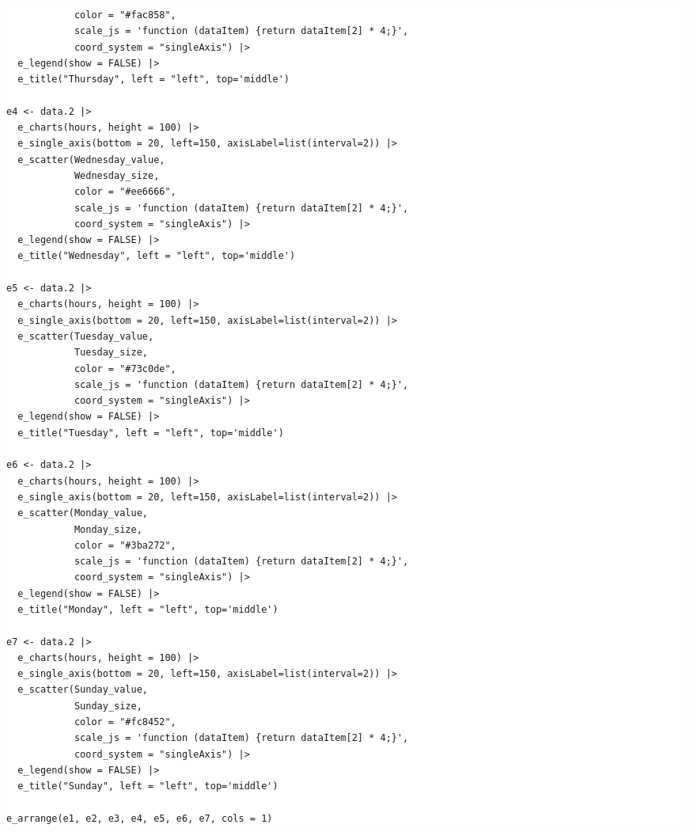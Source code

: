 ```{r}
            color = "#fac858",
            scale_js = 'function (dataItem) {return dataItem[2] * 4;}',
            coord_system = "singleAxis") |>
  e_legend(show = FALSE) |>
  e_title("Thursday", left = "left", top='middle')

e4 <- data.2 |>
  e_charts(hours, height = 100) |>
  e_single_axis(bottom = 20, left=150, axisLabel=list(interval=2)) |>
  e_scatter(Wednesday_value,
            Wednesday_size,
            color = "#ee6666",
            scale_js = 'function (dataItem) {return dataItem[2] * 4;}',
            coord_system = "singleAxis") |>
  e_legend(show = FALSE) |>
  e_title("Wednesday", left = "left", top='middle')

e5 <- data.2 |>
  e_charts(hours, height = 100) |>
  e_single_axis(bottom = 20, left=150, axisLabel=list(interval=2)) |>
  e_scatter(Tuesday_value,
            Tuesday_size,
            color = "#73c0de",
            scale_js = 'function (dataItem) {return dataItem[2] * 4;}',
            coord_system = "singleAxis") |>
  e_legend(show = FALSE) |>
  e_title("Tuesday", left = "left", top='middle')

e6 <- data.2 |>
  e_charts(hours, height = 100) |>
  e_single_axis(bottom = 20, left=150, axisLabel=list(interval=2)) |>
  e_scatter(Monday_value,
            Monday_size,
            color = "#3ba272",
            scale_js = 'function (dataItem) {return dataItem[2] * 4;}',
            coord_system = "singleAxis") |>
  e_legend(show = FALSE) |>
  e_title("Monday", left = "left", top='middle')

e7 <- data.2 |>
  e_charts(hours, height = 100) |>
  e_single_axis(bottom = 20, left=150, axisLabel=list(interval=2)) |>
  e_scatter(Sunday_value,
            Sunday_size,
            color = "#fc8452",
            scale_js = 'function (dataItem) {return dataItem[2] * 4;}',
            coord_system = "singleAxis") |>
  e_legend(show = FALSE) |>
  e_title("Sunday", left = "left", top='middle')

e_arrange(e1, e2, e3, e4, e5, e6, e7, cols = 1)
```
